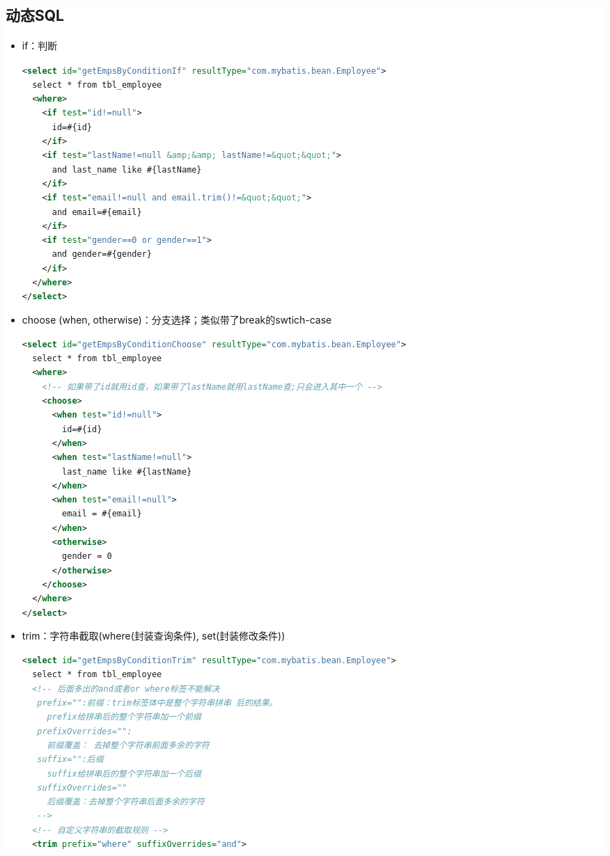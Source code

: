 ## 动态SQL

- if：判断

  ```xml
  <select id="getEmpsByConditionIf" resultType="com.mybatis.bean.Employee">
    select * from tbl_employee
    <where>
      <if test="id!=null">
        id=#{id}
      </if>
      <if test="lastName!=null &amp;&amp; lastName!=&quot;&quot;">
        and last_name like #{lastName}
      </if>
      <if test="email!=null and email.trim()!=&quot;&quot;">
        and email=#{email}
      </if> 
      <if test="gender==0 or gender==1">
        and gender=#{gender}
      </if>
    </where>
  </select>
  ```

- choose (when, otherwise)：分支选择；类似带了break的swtich-case

  ```xml
  <select id="getEmpsByConditionChoose" resultType="com.mybatis.bean.Employee">
    select * from tbl_employee 
    <where>
      <!-- 如果带了id就用id查，如果带了lastName就用lastName查;只会进入其中一个 -->
      <choose>
        <when test="id!=null">
          id=#{id}
        </when>
        <when test="lastName!=null">
          last_name like #{lastName}
        </when>
        <when test="email!=null">
          email = #{email}
        </when>
        <otherwise>
          gender = 0
        </otherwise>
      </choose>
    </where>
  </select>
  ```

- trim：字符串截取(where(封装查询条件), set(封装修改条件))

  ```xml
  <select id="getEmpsByConditionTrim" resultType="com.mybatis.bean.Employee">
    select * from tbl_employee
    <!-- 后面多出的and或者or where标签不能解决 
     prefix="":前缀：trim标签体中是整个字符串拼串 后的结果。
       prefix给拼串后的整个字符串加一个前缀 
     prefixOverrides="":
       前缀覆盖： 去掉整个字符串前面多余的字符
     suffix="":后缀
       suffix给拼串后的整个字符串加一个后缀 
     suffixOverrides=""
       后缀覆盖：去掉整个字符串后面多余的字符
     -->
    <!-- 自定义字符串的截取规则 -->
    <trim prefix="where" suffixOverrides="and">
  ```